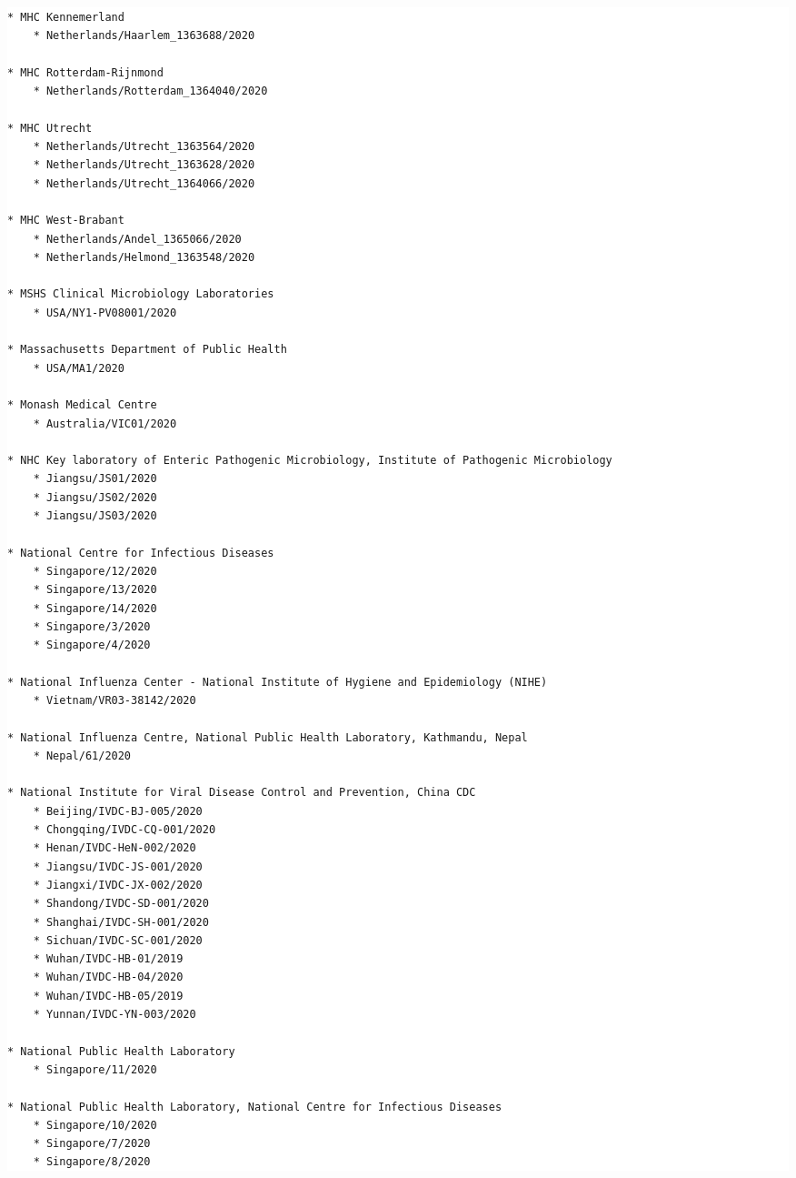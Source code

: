 ```auspiceMainDisplayMarkdown
* MHC Kennemerland
	* Netherlands/Haarlem_1363688/2020

* MHC Rotterdam-Rijnmond
	* Netherlands/Rotterdam_1364040/2020

* MHC Utrecht
	* Netherlands/Utrecht_1363564/2020
	* Netherlands/Utrecht_1363628/2020
	* Netherlands/Utrecht_1364066/2020

* MHC West-Brabant
	* Netherlands/Andel_1365066/2020
	* Netherlands/Helmond_1363548/2020

* MSHS Clinical Microbiology Laboratories
	* USA/NY1-PV08001/2020

* Massachusetts Department of Public Health
	* USA/MA1/2020

* Monash Medical Centre
	* Australia/VIC01/2020

* NHC Key laboratory of Enteric Pathogenic Microbiology, Institute of Pathogenic Microbiology
	* Jiangsu/JS01/2020
	* Jiangsu/JS02/2020
	* Jiangsu/JS03/2020

* National Centre for Infectious Diseases
	* Singapore/12/2020
	* Singapore/13/2020
	* Singapore/14/2020
	* Singapore/3/2020
	* Singapore/4/2020

* National Influenza Center - National Institute of Hygiene and Epidemiology (NIHE)
	* Vietnam/VR03-38142/2020

* National Influenza Centre, National Public Health Laboratory, Kathmandu, Nepal
	* Nepal/61/2020

* National Institute for Viral Disease Control and Prevention, China CDC
	* Beijing/IVDC-BJ-005/2020
	* Chongqing/IVDC-CQ-001/2020
	* Henan/IVDC-HeN-002/2020
	* Jiangsu/IVDC-JS-001/2020
	* Jiangxi/IVDC-JX-002/2020
	* Shandong/IVDC-SD-001/2020
	* Shanghai/IVDC-SH-001/2020
	* Sichuan/IVDC-SC-001/2020
	* Wuhan/IVDC-HB-01/2019
	* Wuhan/IVDC-HB-04/2020
	* Wuhan/IVDC-HB-05/2019
	* Yunnan/IVDC-YN-003/2020

* National Public Health Laboratory
	* Singapore/11/2020

* National Public Health Laboratory, National Centre for Infectious Diseases
	* Singapore/10/2020
	* Singapore/7/2020
	* Singapore/8/2020
```